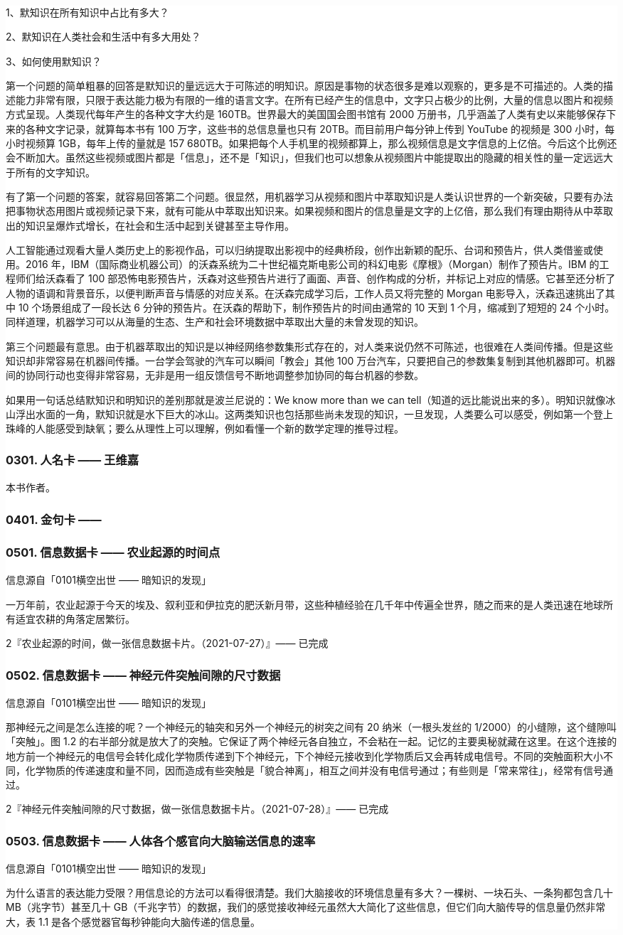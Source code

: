 1、默知识在所有知识中占比有多大？

2、默知识在人类社会和生活中有多大用处？

3、如何使用默知识？

第一个问题的简单粗暴的回答是默知识的量远远大于可陈述的明知识。原因是事物的状态很多是难以观察的，更多是不可描述的。人类的描述能力非常有限，只限于表达能力极为有限的一维的语言文字。在所有已经产生的信息中，文字只占极少的比例，大量的信息以图片和视频方式呈现。人类现代每年产生的各种文字大约是 160TB。世界最大的美国国会图书馆有 2000 万册书，几乎涵盖了人类有史以来能够保存下来的各种文字记录，就算每本书有 100 万字，这些书的总信息量也只有 20TB。而目前用户每分钟上传到 YouTube 的视频是 300 小时，每小时视频算 1GB，每年上传的量就是 157 680TB。如果把每个人手机里的视频都算上，那么视频信息是文字信息的上亿倍。今后这个比例还会不断加大。虽然这些视频或图片都是「信息」，还不是「知识」，但我们也可以想象从视频图片中能提取出的隐藏的相关性的量一定远远大于所有的文字知识。

有了第一个问题的答案，就容易回答第二个问题。很显然，用机器学习从视频和图片中萃取知识是人类认识世界的一个新突破，只要有办法把事物状态用图片或视频记录下来，就有可能从中萃取出知识来。如果视频和图片的信息量是文字的上亿倍，那么我们有理由期待从中萃取出的知识呈爆炸式增长，在社会和生活中起到关键甚至主导作用。

人工智能通过观看大量人类历史上的影视作品，可以归纳提取出影视中的经典桥段，创作出新颖的配乐、台词和预告片，供人类借鉴或使用。2016 年，IBM（国际商业机器公司）的沃森系统为二十世纪福克斯电影公司的科幻电影《摩根》（Morgan）制作了预告片。IBM 的工程师们给沃森看了 100 部恐怖电影预告片，沃森对这些预告片进行了画面、声音、创作构成的分析，并标记上对应的情感。它甚至还分析了人物的语调和背景音乐，以便判断声音与情感的对应关系。在沃森完成学习后，工作人员又将完整的 Morgan 电影导入，沃森迅速挑出了其中 10 个场景组成了一段长达 6 分钟的预告片。在沃森的帮助下，制作预告片的时间由通常的 10 天到 1 个月，缩减到了短短的 24 个小时。同样道理，机器学习可以从海量的生态、生产和社会环境数据中萃取出大量的未曾发现的知识。

第三个问题最有意思。由于机器萃取出的知识是以神经网络参数集形式存在的，对人类来说仍然不可陈述，也很难在人类间传播。但是这些知识却非常容易在机器间传播。一台学会驾驶的汽车可以瞬间「教会」其他 100 万台汽车，只要把自己的参数集复制到其他机器即可。机器间的协同行动也变得非常容易，无非是用一组反馈信号不断地调整参加协同的每台机器的参数。

如果用一句话总结默知识和明知识的差别那就是波兰尼说的：We know more than we can tell（知道的远比能说出来的多）。明知识就像冰山浮出水面的一角，默知识就是水下巨大的冰山。这两类知识也包括那些尚未发现的知识，一旦发现，人类要么可以感受，例如第一个登上珠峰的人能感受到缺氧；要么从理性上可以理解，例如看懂一个新的数学定理的推导过程。

### 0301. 人名卡 —— 王维嘉

本书作者。

### 0401. 金句卡 —— 

### 0501. 信息数据卡 —— 农业起源的时间点

信息源自「0101横空出世 —— 暗知识的发现」

一万年前，农业起源于今天的埃及、叙利亚和伊拉克的肥沃新月带，这些种植经验在几千年中传遍全世界，随之而来的是人类迅速在地球所有适宜农耕的角落定居繁衍。

2『农业起源的时间，做一张信息数据卡片。（2021-07-27）』—— 已完成

### 0502. 信息数据卡 —— 神经元件突触间隙的尺寸数据

信息源自「0101横空出世 —— 暗知识的发现」

那神经元之间是怎么连接的呢？一个神经元的轴突和另外一个神经元的树突之间有 20 纳米（一根头发丝的 1/2000）的小缝隙，这个缝隙叫「突触」。图 1.2 的右半部分就是放大了的突触。它保证了两个神经元各自独立，不会粘在一起。记忆的主要奥秘就藏在这里。在这个连接的地方前一个神经元的电信号会转化成化学物质传递到下个神经元，下个神经元接收到化学物质后又会再转成电信号。不同的突触面积大小不同，化学物质的传递速度和量不同，因而造成有些突触是「貌合神离」，相互之间并没有电信号通过；有些则是「常来常往」，经常有信号通过。

2『神经元件突触间隙的尺寸数据，做一张信息数据卡片。（2021-07-28）』—— 已完成

### 0503. 信息数据卡 —— 人体各个感官向大脑输送信息的速率

信息源自「0101横空出世 —— 暗知识的发现」

为什么语言的表达能力受限？用信息论的方法可以看得很清楚。我们大脑接收的环境信息量有多大？一棵树、一块石头、一条狗都包含几十 MB（兆字节）甚至几十 GB（千兆字节）的数据，我们的感觉接收神经元虽然大大简化了这些信息，但它们向大脑传导的信息量仍然非常大，表 1.1 是各个感觉器官每秒钟能向大脑传递的信息量。
